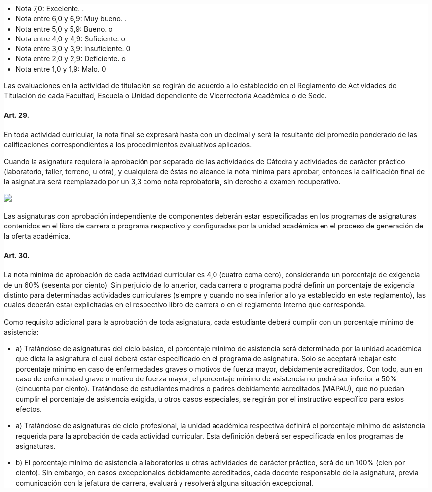 - Nota 7,0: Excelente. .
- Nota entre 6,0 y 6,9: Muy bueno. .
- Nota entre 5,0 y 5,9: Bueno. o
- Nota entre 4,0 y 4,9: Suficiente. o
- Nota entre 3,0 y 3,9: Insuficiente. 0
- Nota entre 2,0 y 2,9: Deficiente. o
- Nota entre 1,0 y 1,9: Malo. 0

Las evaluaciones en la actividad de titulación se regirán de acuerdo a lo establecido en el Reglamento de Actividades de Titulación de cada Facultad, Escuela o Unidad dependiente de Vicerrectoría Académica o de Sede.

#### Art. 29.

En toda actividad curricular, la nota final se expresará hasta con un decimal y será la resultante del promedio ponderado de las calificaciones correspondientes a los procedimientos evaluativos aplicados.

Cuando la asignatura requiera la aprobación por separado de las actividades de Cátedra y actividades de carácter práctico (laboratorio, taller, terreno, u otra), y cualquiera de éstas no alcance la nota mínima para aprobar, entonces la calificación final de la asignatura será reemplazado por un 3,3 como nota reprobatoria, sin derecho a examen recuperativo.

![](_page_13_Picture_15.jpeg)

Las asignaturas con aprobación independiente de componentes deberán estar especificadas en los programas de asignaturas contenidos en el libro de carrera o programa respectivo y configuradas por la unidad académica en el proceso de generación de la oferta académica.

#### Art. 30.

La nota mínima de aprobación de cada actividad curricular es 4,0 (cuatro coma cero), considerando un porcentaje de exigencia de un 60% (sesenta por ciento). Sin perjuicio de lo anterior, cada carrera o programa podrá definir un porcentaje de exigencia distinto para determinadas actividades curriculares (siempre y cuando no sea inferior a lo ya establecido en este reglamento), las cuales deberán estar explicitadas en el respectivo libro de carrera o en el reglamento Interno que corresponda.

Como requisito adicional para la aprobación de toda asignatura, cada estudiante deberá cumplir con un porcentaje mínimo de asistencia:

- a) Tratándose de asignaturas del ciclo básico, el porcentaje mínimo de asistencia será determinado por la unidad académica que dicta la asignatura el cual deberá estar especificado en el programa de asignatura. Solo se aceptará rebajar este porcentaje mínimo en caso de enfermedades graves o motivos de fuerza mayor, debidamente acreditados. Con todo, aun en caso de enfermedad grave o motivo de fuerza mayor, el porcentaje mínimo de asistencia no podrá ser inferior a 50% (cincuenta por ciento).
  Tratándose de estudiantes madres o padres debidamente acreditados (MAPAU), que no puedan cumplir el porcentaje de asistencia exigida, u otros casos especiales, se regirán por el instructivo específico para estos efectos.

- a) Tratándose de asignaturas de ciclo profesional, la unidad académica respectiva definirá el porcentaje mínimo de asistencia requerida para la aprobación de cada actividad curricular. Esta definición deberá ser especificada en los programas de asignaturas.
- b) El porcentaje mínimo de asistencia a laboratorios u otras actividades de carácter práctico, será de un 100% (cien por ciento). Sin embargo, en casos excepcionales debidamente acreditados, cada docente responsable de la asignatura, previa comunicación con la jefatura de carrera, evaluará y resolverá alguna situación excepcional.
